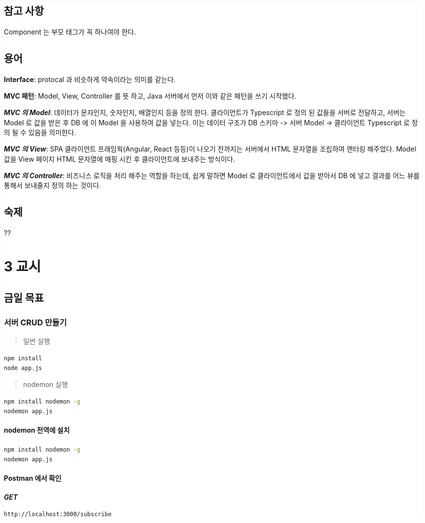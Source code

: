 ## 참고 사항
Component 는 부모 태그가 꼭 하나여야 한다.

## 용어
**Interface**: protocal 과 비슷하게 약속이라는 의미를 같는다.

**MVC 패턴**: Model, View, Controller 를 뜻 하고, Java 서버에서 먼저 이와 같은 패턴을 쓰기 시작했다.

***MVC 의 Model***: 데이터가 문자인지, 숫자인지, 배열인지 등을 정의 한다. 클라이언트가 Typescript 로 정의 된 값들을 서버로 전달하고, 서버는 Model 로 값을 받은 후 DB 에 이 Model 을 사용하여 값을 넣는다. 이는 데이터 구조가 DB 스키마 -> 서버 Model -> 클라이언트 Typescript 로 정의 될 수 있음을 의미한다.

***MVC 의 View***: SPA 클라이언트 프래임웍(Angular, React 등등)이 나오기 전까지는 서버에서 HTML 문자열을 조립하여 랜터링 해주었다. Model 값을 View 페이지 HTML 문자열에 매핑 시킨 후 클라이언트에 보내주는 방식이다.

***MVC 의 Controller***: 비즈니스 로직을 처리 해주는 역할을 하는데, 쉽게 말하면 Model 로 클라이언트에서 값을 받아서 DB 에 넣고 결과를 어느 뷰를 통해서 보내줄지 정의 하는 것이다.

## 숙제
??

# 3 교시

## 금일 목표
### 서버 CRUD 만들기

> 일반 실행
```sh
npm install
node app.js
```

> nodemon 실행
```sh
npm install nodemon -g
nodemon app.js
```

#### nodemon 전역에 설치
```sh
npm install nodemon -g
nodemon app.js
```

#### Postman 에서 확인

***GET***
```
http://localhost:3000/subscribe
```
